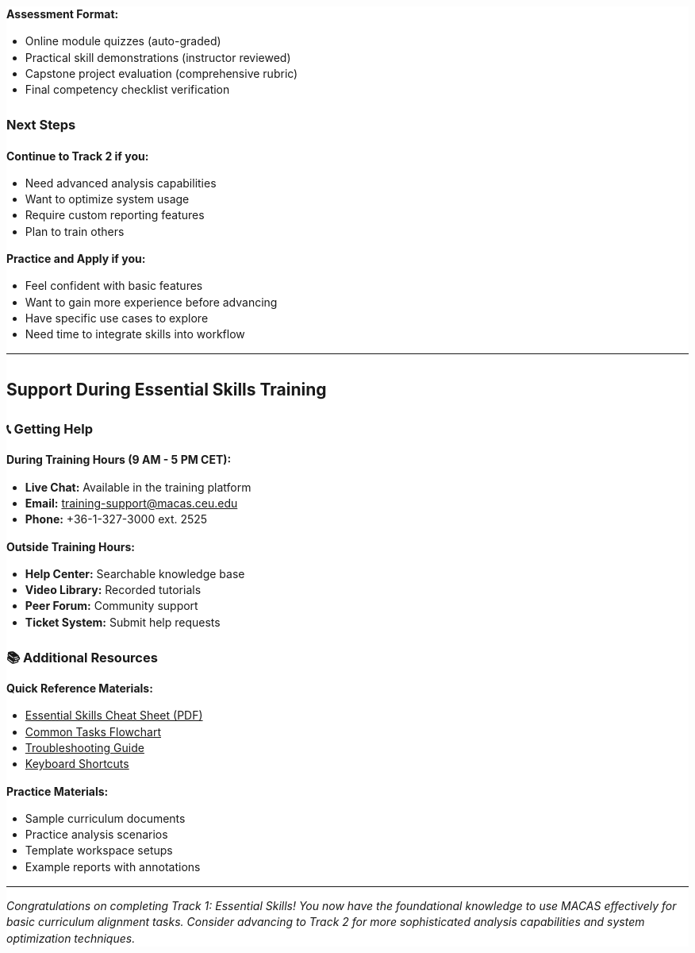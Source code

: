 **Assessment Format:**
- Online module quizzes (auto-graded)
- Practical skill demonstrations (instructor reviewed)
- Capstone project evaluation (comprehensive rubric)
- Final competency checklist verification

### Next Steps

**Continue to Track 2 if you:**
- Need advanced analysis capabilities
- Want to optimize system usage
- Require custom reporting features
- Plan to train others

**Practice and Apply if you:**
- Feel confident with basic features
- Want to gain more experience before advancing
- Have specific use cases to explore
- Need time to integrate skills into workflow

---

## Support During Essential Skills Training

### 📞 Getting Help

**During Training Hours (9 AM - 5 PM CET):**
- **Live Chat:** Available in the training platform
- **Email:** training-support@macas.ceu.edu
- **Phone:** +36-1-327-3000 ext. 2525

**Outside Training Hours:**
- **Help Center:** Searchable knowledge base
- **Video Library:** Recorded tutorials
- **Peer Forum:** Community support
- **Ticket System:** Submit help requests

### 📚 Additional Resources

**Quick Reference Materials:**
- [Essential Skills Cheat Sheet (PDF)](./resources/essential-skills-cheat-sheet.pdf)
- [Common Tasks Flowchart](./resources/common-tasks-flowchart.pdf)
- [Troubleshooting Guide](./resources/troubleshooting-guide.pdf)
- [Keyboard Shortcuts](./resources/keyboard-shortcuts.pdf)

**Practice Materials:**
- Sample curriculum documents
- Practice analysis scenarios
- Template workspace setups
- Example reports with annotations

---

*Congratulations on completing Track 1: Essential Skills! You now have the foundational knowledge to use MACAS effectively for basic curriculum alignment tasks. Consider advancing to Track 2 for more sophisticated analysis capabilities and system optimization techniques.*